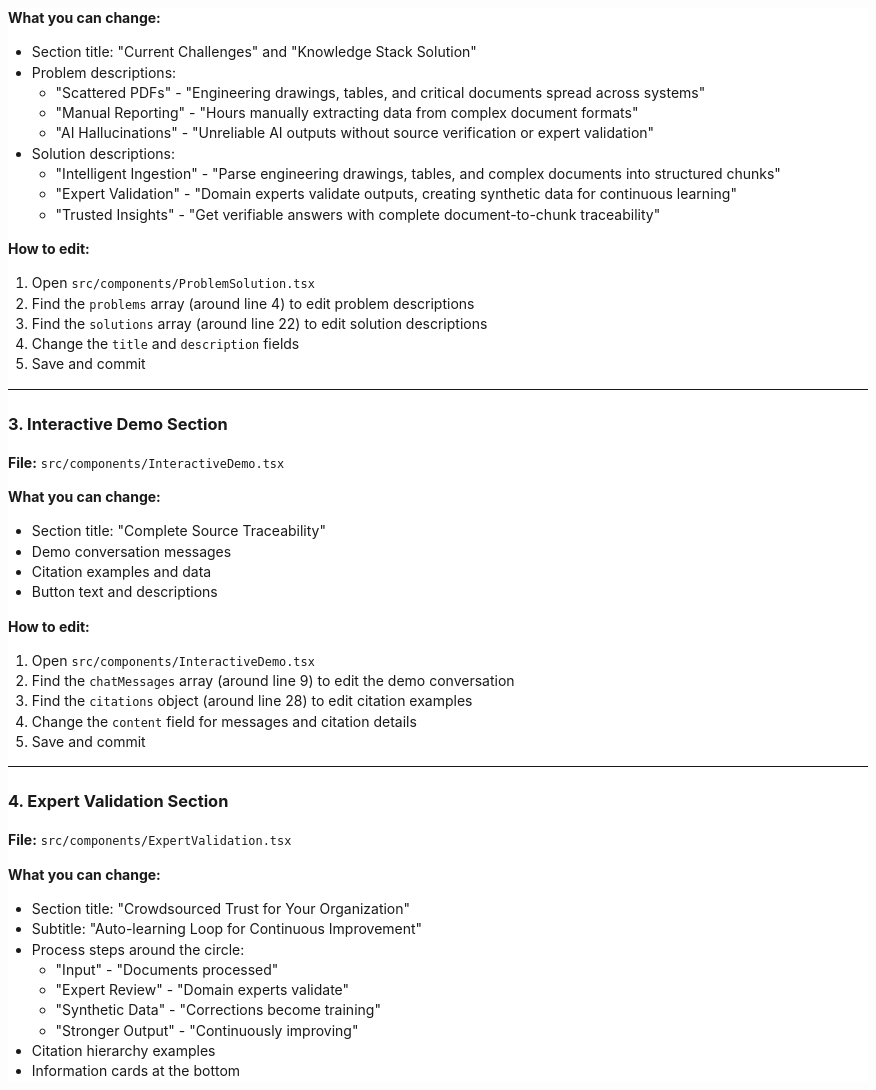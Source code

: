 **What you can change:**
- Section title: "Current Challenges" and "Knowledge Stack Solution"
- Problem descriptions:
  - "Scattered PDFs" - "Engineering drawings, tables, and critical documents spread across systems"
  - "Manual Reporting" - "Hours manually extracting data from complex document formats"
  - "AI Hallucinations" - "Unreliable AI outputs without source verification or expert validation"
- Solution descriptions:
  - "Intelligent Ingestion" - "Parse engineering drawings, tables, and complex documents into structured chunks"
  - "Expert Validation" - "Domain experts validate outputs, creating synthetic data for continuous learning"
  - "Trusted Insights" - "Get verifiable answers with complete document-to-chunk traceability"

**How to edit:**
1. Open `src/components/ProblemSolution.tsx`
2. Find the `problems` array (around line 4) to edit problem descriptions
3. Find the `solutions` array (around line 22) to edit solution descriptions
4. Change the `title` and `description` fields
5. Save and commit

---

### 3. Interactive Demo Section
**File:** `src/components/InteractiveDemo.tsx`

**What you can change:**
- Section title: "Complete Source Traceability"
- Demo conversation messages
- Citation examples and data
- Button text and descriptions

**How to edit:**
1. Open `src/components/InteractiveDemo.tsx`
2. Find the `chatMessages` array (around line 9) to edit the demo conversation
3. Find the `citations` object (around line 28) to edit citation examples
4. Change the `content` field for messages and citation details
5. Save and commit

---

### 4. Expert Validation Section
**File:** `src/components/ExpertValidation.tsx`

**What you can change:**
- Section title: "Crowdsourced Trust for Your Organization"
- Subtitle: "Auto-learning Loop for Continuous Improvement"
- Process steps around the circle:
  - "Input" - "Documents processed"
  - "Expert Review" - "Domain experts validate"
  - "Synthetic Data" - "Corrections become training"
  - "Stronger Output" - "Continuously improving"
- Citation hierarchy examples
- Information cards at the bottom
